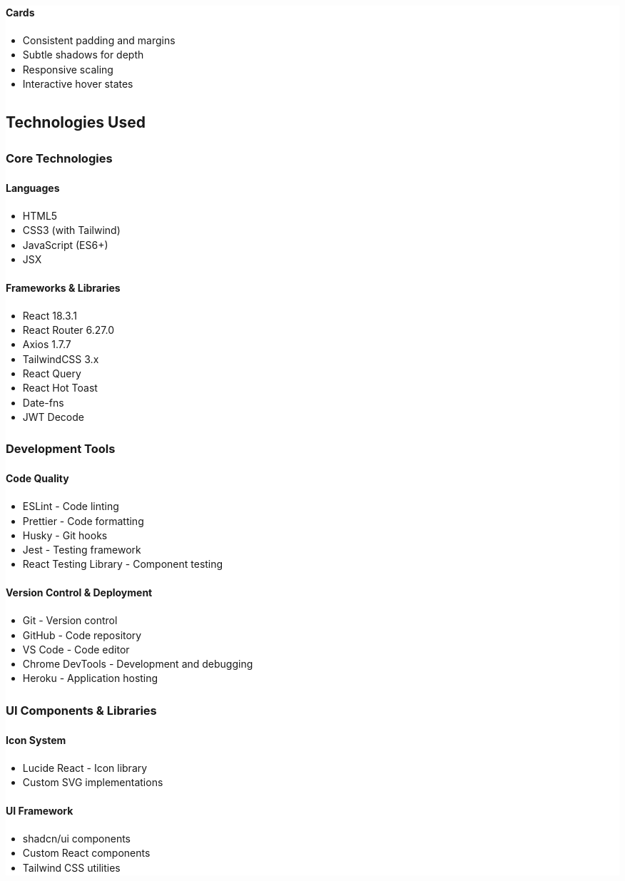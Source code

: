 #### Cards
- Consistent padding and margins
- Subtle shadows for depth
- Responsive scaling
- Interactive hover states

## Technologies Used

### Core Technologies

#### Languages
- HTML5
- CSS3 (with Tailwind)
- JavaScript (ES6+)
- JSX

#### Frameworks & Libraries
- React 18.3.1
- React Router 6.27.0
- Axios 1.7.7
- TailwindCSS 3.x
- React Query
- React Hot Toast
- Date-fns
- JWT Decode

### Development Tools

#### Code Quality
- ESLint - Code linting
- Prettier - Code formatting
- Husky - Git hooks
- Jest - Testing framework
- React Testing Library - Component testing

#### Version Control & Deployment
- Git - Version control
- GitHub - Code repository
- VS Code - Code editor
- Chrome DevTools - Development and debugging
- Heroku - Application hosting

### UI Components & Libraries

#### Icon System
- Lucide React - Icon library
- Custom SVG implementations

#### UI Framework
- shadcn/ui components
- Custom React components
- Tailwind CSS utilities
